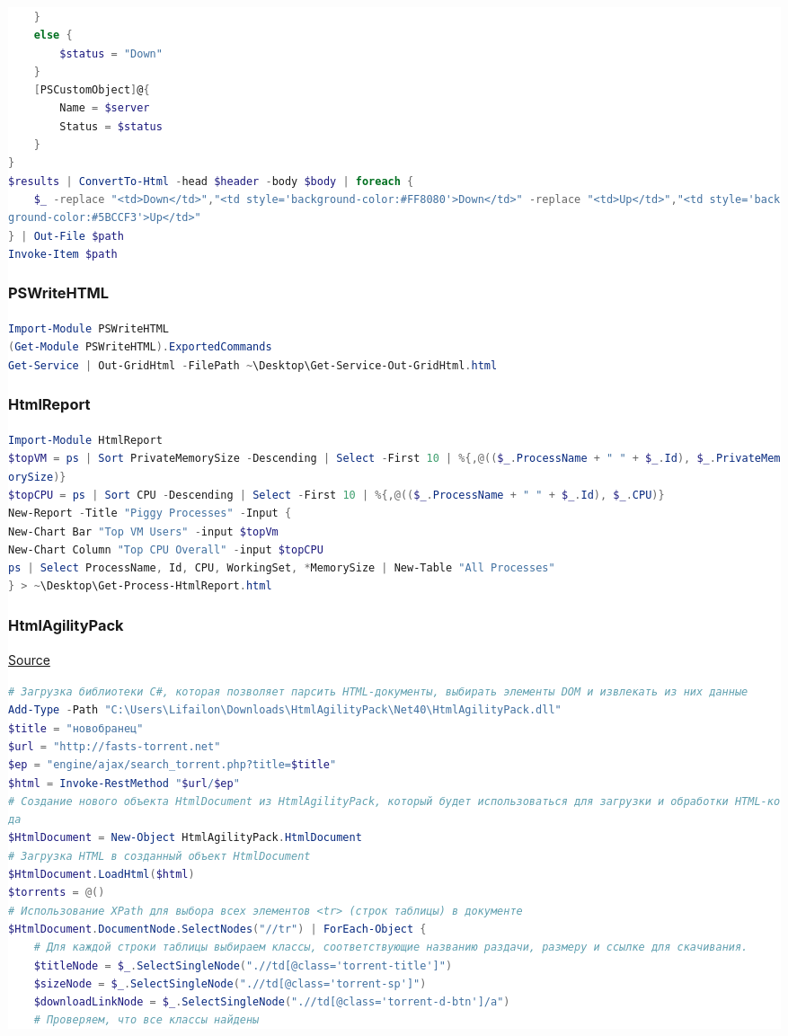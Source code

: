 ``` powershell
    }
    else { 
        $status = "Down"
    }
    [PSCustomObject]@{
        Name = $server
        Status = $status
    }
}
$results | ConvertTo-Html -head $header -body $body | foreach {
    $_ -replace "<td>Down</td>","<td style='background-color:#FF8080'>Down</td>" -replace "<td>Up</td>","<td style='background-color:#5BCCF3'>Up</td>"
} | Out-File $path
Invoke-Item $path
```

### PSWriteHTML

``` powershell
Import-Module PSWriteHTML
(Get-Module PSWriteHTML).ExportedCommands
Get-Service | Out-GridHtml -FilePath ~\Desktop\Get-Service-Out-GridHtml.html
```

### HtmlReport

``` powershell
Import-Module HtmlReport
$topVM = ps | Sort PrivateMemorySize -Descending | Select -First 10 | %{,@(($_.ProcessName + " " + $_.Id), $_.PrivateMemorySize)}
$topCPU = ps | Sort CPU -Descending | Select -First 10 | %{,@(($_.ProcessName + " " + $_.Id), $_.CPU)}
New-Report -Title "Piggy Processes" -Input {
New-Chart Bar "Top VM Users" -input $topVm
New-Chart Column "Top CPU Overall" -input $topCPU
ps | Select ProcessName, Id, CPU, WorkingSet, *MemorySize | New-Table "All Processes"
} > ~\Desktop\Get-Process-HtmlReport.html
```

### HtmlAgilityPack

[Source](https://www.nuget.org/packages/HtmlAgilityPack)

``` powershell
# Загрузка библиотеки C#, которая позволяет парсить HTML-документы, выбирать элементы DOM и извлекать из них данные
Add-Type -Path "C:\Users\Lifailon\Downloads\HtmlAgilityPack\Net40\HtmlAgilityPack.dll"
$title = "новобранец"
$url = "http://fasts-torrent.net"
$ep = "engine/ajax/search_torrent.php?title=$title"
$html = Invoke-RestMethod "$url/$ep"
# Создание нового объекта HtmlDocument из HtmlAgilityPack, который будет использоваться для загрузки и обработки HTML-кода
$HtmlDocument = New-Object HtmlAgilityPack.HtmlDocument
# Загрузка HTML в созданный объект HtmlDocument
$HtmlDocument.LoadHtml($html)
$torrents = @()
# Использование XPath для выбора всех элементов <tr> (строк таблицы) в документе
$HtmlDocument.DocumentNode.SelectNodes("//tr") | ForEach-Object {
    # Для каждой строки таблицы выбираем классы, соответствующие названию раздачи, размеру и ссылке для скачивания.
    $titleNode = $_.SelectSingleNode(".//td[@class='torrent-title']")
    $sizeNode = $_.SelectSingleNode(".//td[@class='torrent-sp']")
    $downloadLinkNode = $_.SelectSingleNode(".//td[@class='torrent-d-btn']/a")
    # Проверяем, что все классы найдены
```